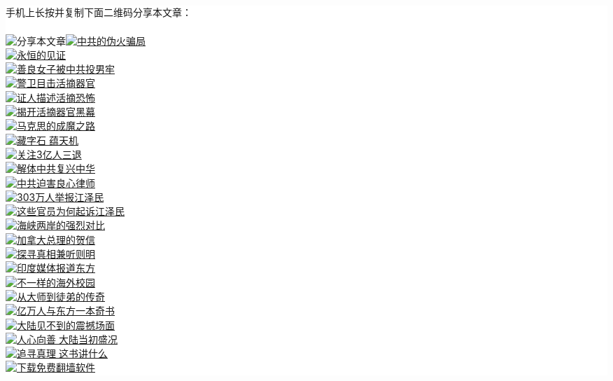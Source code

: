 ####
手机上长按并复制下面二维码分享本文章：<br><br><img src="http://www.hehaibao.com/qr/index.php?m=1&e=L&p=10&t=&d=https://github.com/asdfgt5/djy/blob/master/gb/19/9/29/n11554243.md%231" title="分享本文章"></td><td VALIGN=TOP><a href="https://github.com/asdfgt5/djy/blob/master/gb/16/1/21/n4622075.md?dfh#1" target="_blank"><img src="https://raw.githubusercontent.com/asdfgt5/djy/master/gb/300/wei-f1.jpg" title="中共的伪火骗局"  alt="中共的伪火骗局"></a><br><a href="https://github.com/asdfgt5/yh/blob/master/README.md?dfh#1" target="_blank"><img src="https://raw.githubusercontent.com/asdfgt5/djy/master/gb/300/yong-h.jpg" title="永恒的见证"  alt="永恒的见证"></a><br><a href="https://github.com/asdfgt5/djy/blob/master/gb/13/9/29/n3974789.md?dfh#1" target="_blank"><img src="https://raw.githubusercontent.com/asdfgt5/djy/master/gb/300/shang-lnz.jpg" title="善良女子被中共投男牢"  alt="善良女子被中共投男牢"></a><br><a href="https://github.com/asdfgt5/djy/blob/master/gb/16/3/16/n4663449.md?dfh#1" target="_blank"><img src="https://raw.githubusercontent.com/asdfgt5/djy/master/gb/300/huo-z3.jpg" title="警卫目击活摘器官"  alt="警卫目击活摘器官"></a><br><a href="https://github.com/asdfgt5/djy/blob/master/gb/16/8/7/n8177641.md?dfh#1" target="_blank"><img src="https://raw.githubusercontent.com/asdfgt5/djy/master/gb/300/huo-z4.jpg" title="证人描述活摘恐怖"  alt="证人描述活摘恐怖"></a><br><a href="https://github.com/asdfgt5/djy/blob/master/gb/10/4/19/n2881569.md?dfh#1" target="_blank"><img src="https://raw.githubusercontent.com/asdfgt5/djy/master/gb/300/huo-z1.jpg" title="揭开活摘器官黑幕"  alt="揭开活摘器官黑幕"></a><br><a href="https://github.com/asdfgt5/djy/blob/master/gb/10/11/7/n3077476.md?dfh#1" target="_blank"><img src="https://raw.githubusercontent.com/asdfgt5/djy/master/gb/300/ma-ks.jpg" title="马克思的成魔之路"  alt="马克思的成魔之路"></a><br><a href="https://github.com/asdfgt5/djy/blob/master/gb/14/6/9/n4173977.md?dfh#1" target="_blank"><img src="https://raw.githubusercontent.com/asdfgt5/djy/master/gb/300/chang-zs.jpg" title="藏字石 蕴天机"  alt="藏字石 蕴天机"></a><br><a href="https://github.com/asdfgt5/djy/blob/master/gb/18/5/10/n10381511.md?dfh#1" target="_blank"><img src="https://raw.githubusercontent.com/asdfgt5/djy/master/gb/300/st1.jpg" title="关注3亿人三退"  alt="关注3亿人三退"></a><br><a href="https://github.com/asdfgt5/djy/blob/master/gb/18/3/21/n10237682.md?dfh#1" target="_blank"><img src="https://raw.githubusercontent.com/asdfgt5/djy/master/gb/300/jie-t.jpg" title="解体中共复兴中华"  alt="解体中共复兴中华"></a><br><a href="https://github.com/asdfgt5/djy/blob/master/gb/9/2/9/n2422991.md?dfh#1" target="_blank"><img src="https://raw.githubusercontent.com/asdfgt5/djy/master/gb/300/gao-zs.jpg" title="中共迫害良心律师"  alt="中共迫害良心律师"></a><br><a href="https://github.com/asdfgt5/djy/blob/master/gb/18/12/9/n10900044.md?dfh#1" target="_blank"><img src="https://raw.githubusercontent.com/asdfgt5/djy/master/gb/300/sj1.jpg" title="303万人举报江泽民"  alt="303万人举报江泽民"></a><br><a href="https://github.com/asdfgt5/djy/blob/master/gb/18/8/28/n10672014.md?dfh#1" target="_blank"><img src="https://raw.githubusercontent.com/asdfgt5/djy/master/gb/300/sj2.jpg" title="这些官员为何起诉江泽民"  alt="这些官员为何起诉江泽民"></a><br><a href="https://github.com/asdfgt5/djy/blob/master/gb/8/12/18/n2367165.md?dfh#1" target="_blank"><img src="https://raw.githubusercontent.com/asdfgt5/djy/master/gb/300/liangan.jpg" title="海峡两岸的强烈对比"  alt="海峡两岸的强烈对比"></a><br><a href="https://github.com/asdfgt5/djy/blob/master/gb/15/5/5/n4427238.md?dfh#1" target="_blank"><img src="https://raw.githubusercontent.com/asdfgt5/djy/master/gb/300/jia-ndzl.jpg" title="加拿大总理的贺信"  alt="加拿大总理的贺信"></a><br><a href="https://github.com/asdfgt5/djy/blob/master/gb/11/6/17/n3289382.md?dfh#1" target="_blank">
<img src="https://raw.githubusercontent.com/asdfgt5/djy/master/gb/300/xiao-wd.jpg" title="探寻真相兼听则明"  alt="探寻真相兼听则明"></a><br><a href="https://github.com/asdfgt5/djy/blob/master/gb/18/10/27/n10812623.md?dfh#1" target="_blank"><img src="https://raw.githubusercontent.com/asdfgt5/djy/master/gb/300/yindu.jpg" title="印度媒体报道东方"  alt="印度媒体报道东方"></a><br><a href="https://github.com/asdfgt5/djy/blob/master/gb/18/6/9/n10469652.md?dfh#1" target="_blank"><img src="https://raw.githubusercontent.com/asdfgt5/djy/master/gb/300/xie-j.jpg" title="不一样的海外校园"  alt="不一样的海外校园"></a><br><a href="https://github.com/asdfgt5/djy/blob/master/gb/7/4/5/n1669415.md?dfh#1" target="_blank"><img src="https://raw.githubusercontent.com/asdfgt5/djy/master/gb/300/li-up.jpg" title="从大师到徒弟的传奇"  alt="从大师到徒弟的传奇"></a><br><a href="https://github.com/asdfgt5/djy/blob/master/gb/17/5/26/n9191512.md?dfh#1" target="_blank"><img src="https://raw.githubusercontent.com/asdfgt5/djy/master/gb/300/zfl2.jpg" title="亿万人与东方一本奇书"  alt="亿万人与东方一本奇书"></a><br><a href="https://github.com/asdfgt5/djy/blob/master/gb/13/11/27/n4020290.md?dfh#1" target="_blank"><img src="https://raw.githubusercontent.com/asdfgt5/djy/master/gb/300/zhen-h.jpg" title="大陆见不到的震撼场面"  alt="大陆见不到的震撼场面"></a><br><a href="https://github.com/asdfgt5/djy/blob/master/gb/15/7/17/n4482910.md?dfh#1" target="_blank"><img src="https://raw.githubusercontent.com/asdfgt5/djy/master/gb/300/dalu-sk.jpg" title="人心向善 大陆当初盛况"  alt="人心向善 大陆当初盛况"></a><br><a href="https://github.com/asdfgt5/djy/blob/master/gb/9/10/15/n2689419.md?dfh#1" target="_blank"><img src="https://raw.githubusercontent.com/asdfgt5/djy/master/gb/300/zfl1.jpg" title="追寻真理 这书讲什么"  alt="追寻真理 这书讲什么"></a><br><a href="https://github.com/asdfgt5/fq/blob/master/README.md?dfh#1" target="_blank"><img src="https://raw.githubusercontent.com/asdfgt5/djy/master/gb/300/fq1.jpg" title="下载免费翻墙软件"  alt="下载免费翻墙软件"></a><br></td></tr></table>
